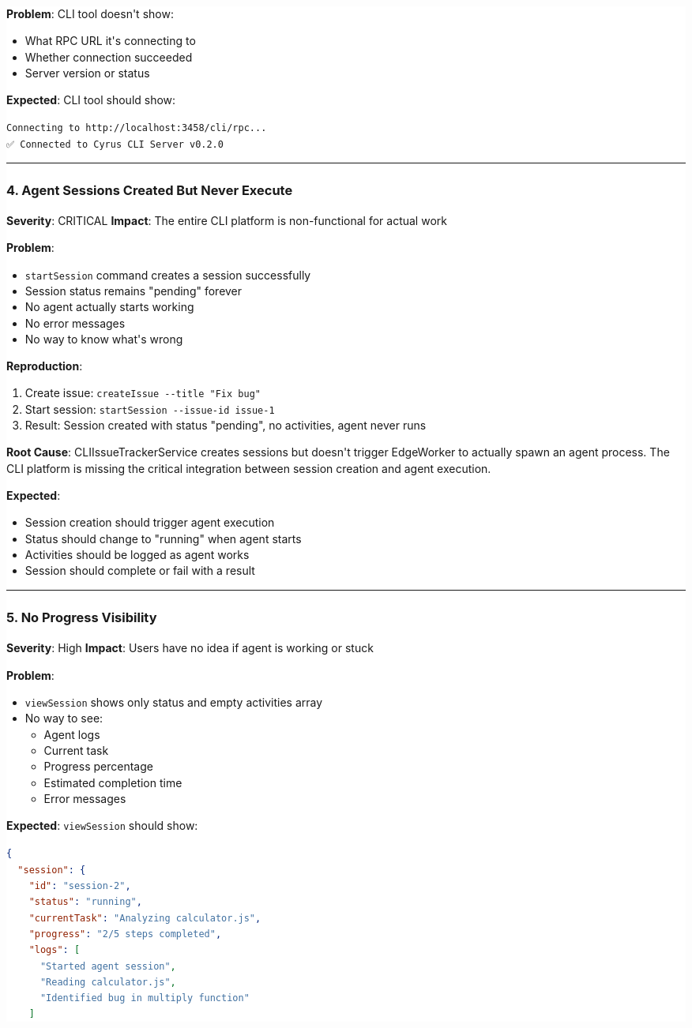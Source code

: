 **Problem**: CLI tool doesn't show:
- What RPC URL it's connecting to
- Whether connection succeeded
- Server version or status

**Expected**: CLI tool should show:
```
Connecting to http://localhost:3458/cli/rpc...
✅ Connected to Cyrus CLI Server v0.2.0
```

---

### 4. **Agent Sessions Created But Never Execute**
**Severity**: CRITICAL
**Impact**: The entire CLI platform is non-functional for actual work

**Problem**:
- `startSession` command creates a session successfully
- Session status remains "pending" forever
- No agent actually starts working
- No error messages
- No way to know what's wrong

**Reproduction**:
1. Create issue: `createIssue --title "Fix bug"`
2. Start session: `startSession --issue-id issue-1`
3. Result: Session created with status "pending", no activities, agent never runs

**Root Cause**: CLIIssueTrackerService creates sessions but doesn't trigger EdgeWorker to actually spawn an agent process. The CLI platform is missing the critical integration between session creation and agent execution.

**Expected**:
- Session creation should trigger agent execution
- Status should change to "running" when agent starts
- Activities should be logged as agent works
- Session should complete or fail with a result

---

### 5. **No Progress Visibility**
**Severity**: High
**Impact**: Users have no idea if agent is working or stuck

**Problem**:
- `viewSession` shows only status and empty activities array
- No way to see:
  - Agent logs
  - Current task
  - Progress percentage
  - Estimated completion time
  - Error messages

**Expected**: `viewSession` should show:
```json
{
  "session": {
    "id": "session-2",
    "status": "running",
    "currentTask": "Analyzing calculator.js",
    "progress": "2/5 steps completed",
    "logs": [
      "Started agent session",
      "Reading calculator.js",
      "Identified bug in multiply function"
    ]
```
